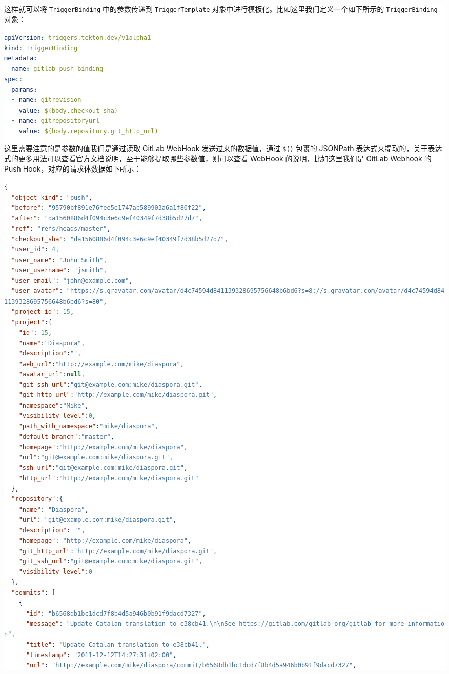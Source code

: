 这样就可以将 `TriggerBinding` 中的参数传递到 `TriggerTemplate` 对象中进行模板化。比如这里我们定义一个如下所示的 `TriggerBinding` 对象：
```yaml
apiVersion: triggers.tekton.dev/v1alpha1
kind: TriggerBinding
metadata:
  name: gitlab-push-binding
spec:
  params:
  - name: gitrevision
    value: $(body.checkout_sha)
  - name: gitrepositoryurl
    value: $(body.repository.git_http_url)
```

这里需要注意的是参数的值我们是通过读取 GitLab WebHook 发送过来的数据值，通过 `$()` 包裹的 JSONPath 表达式来提取的，关于表达式的更多用法可以查看[官方文档说明](https://github.com/tektoncd/triggers/blob/master/docs/triggerbindings.md#event-variable-interpolation)，至于能够提取哪些参数值，则可以查看 WebHook 的说明，比如这里我们是 GitLab Webhook 的 Push Hook，对应的请求体数据如下所示：
```json
{
  "object_kind": "push",
  "before": "95790bf891e76fee5e1747ab589903a6a1f80f22",
  "after": "da1560886d4f094c3e6c9ef40349f7d38b5d27d7",
  "ref": "refs/heads/master",
  "checkout_sha": "da1560886d4f094c3e6c9ef40349f7d38b5d27d7",
  "user_id": 4,
  "user_name": "John Smith",
  "user_username": "jsmith",
  "user_email": "john@example.com",
  "user_avatar": "https://s.gravatar.com/avatar/d4c74594d841139328695756648b6bd6?s=8://s.gravatar.com/avatar/d4c74594d841139328695756648b6bd6?s=80",
  "project_id": 15,
  "project":{
    "id": 15,
    "name":"Diaspora",
    "description":"",
    "web_url":"http://example.com/mike/diaspora",
    "avatar_url":null,
    "git_ssh_url":"git@example.com:mike/diaspora.git",
    "git_http_url":"http://example.com/mike/diaspora.git",
    "namespace":"Mike",
    "visibility_level":0,
    "path_with_namespace":"mike/diaspora",
    "default_branch":"master",
    "homepage":"http://example.com/mike/diaspora",
    "url":"git@example.com:mike/diaspora.git",
    "ssh_url":"git@example.com:mike/diaspora.git",
    "http_url":"http://example.com/mike/diaspora.git"
  },
  "repository":{
    "name": "Diaspora",
    "url": "git@example.com:mike/diaspora.git",
    "description": "",
    "homepage": "http://example.com/mike/diaspora",
    "git_http_url":"http://example.com/mike/diaspora.git",
    "git_ssh_url":"git@example.com:mike/diaspora.git",
    "visibility_level":0
  },
  "commits": [
    {
      "id": "b6568db1bc1dcd7f8b4d5a946b0b91f9dacd7327",
      "message": "Update Catalan translation to e38cb41.\n\nSee https://gitlab.com/gitlab-org/gitlab for more information",
      "title": "Update Catalan translation to e38cb41.",
      "timestamp": "2011-12-12T14:27:31+02:00",
      "url": "http://example.com/mike/diaspora/commit/b6568db1bc1dcd7f8b4d5a946b0b91f9dacd7327",
```